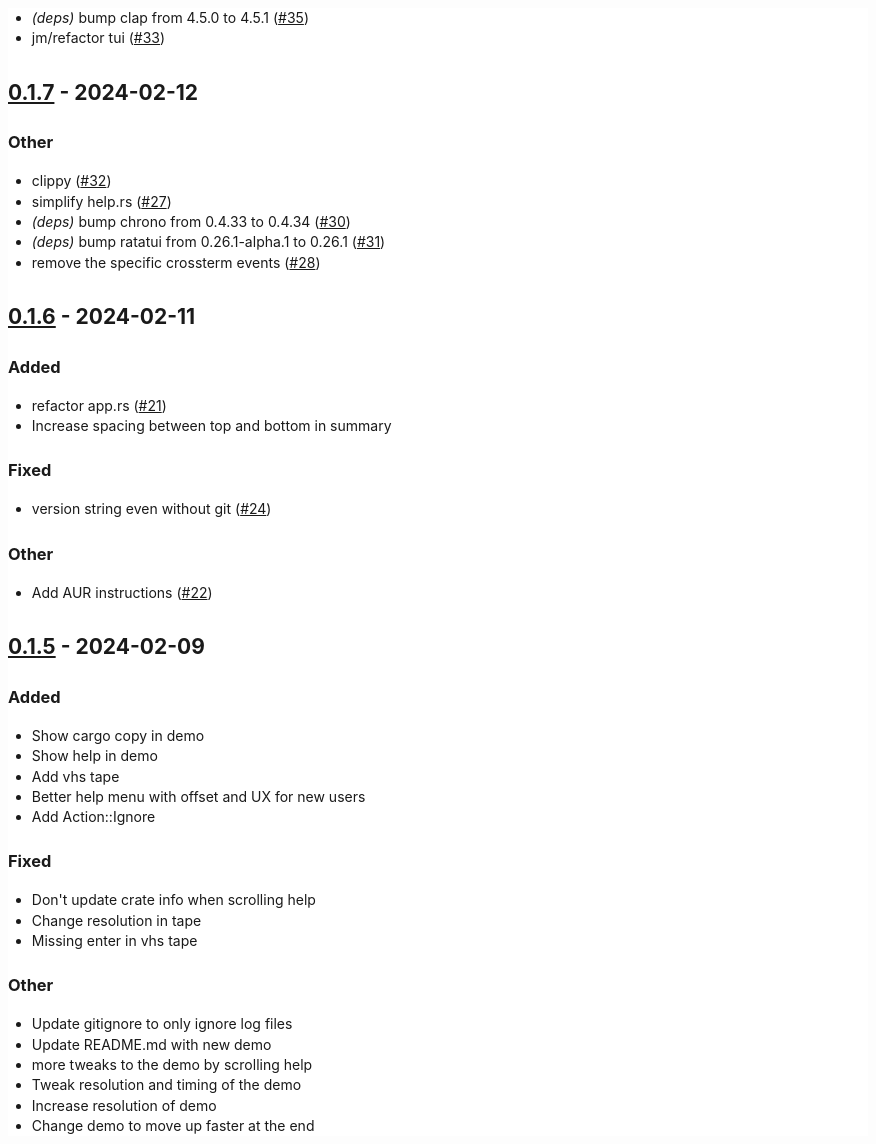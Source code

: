- *(deps)* bump clap from 4.5.0 to 4.5.1 ([#35](https://github.com/ratatui-org/crates-tui/pull/35))
- jm/refactor tui ([#33](https://github.com/ratatui-org/crates-tui/pull/33))

## [0.1.7](https://github.com/ratatui-org/crates-tui/compare/v0.1.6...v0.1.7) - 2024-02-12

### Other
- clippy ([#32](https://github.com/ratatui-org/crates-tui/pull/32))
- simplify help.rs ([#27](https://github.com/ratatui-org/crates-tui/pull/27))
- *(deps)* bump chrono from 0.4.33 to 0.4.34 ([#30](https://github.com/ratatui-org/crates-tui/pull/30))
- *(deps)* bump ratatui from 0.26.1-alpha.1 to 0.26.1 ([#31](https://github.com/ratatui-org/crates-tui/pull/31))
- remove the specific crossterm events ([#28](https://github.com/ratatui-org/crates-tui/pull/28))

## [0.1.6](https://github.com/ratatui-org/crates-tui/compare/v0.1.5...v0.1.6) - 2024-02-11

### Added
- refactor app.rs ([#21](https://github.com/ratatui-org/crates-tui/pull/21))
- Increase spacing between top and bottom in summary

### Fixed
- version string even without git ([#24](https://github.com/ratatui-org/crates-tui/pull/24))

### Other
- Add AUR instructions ([#22](https://github.com/ratatui-org/crates-tui/pull/22))

## [0.1.5](https://github.com/ratatui-org/crates-tui/compare/v0.1.4...v0.1.5) - 2024-02-09

### Added
- Show cargo copy in demo
- Show help in demo
- Add vhs tape
- Better help menu with offset and UX for new users
- Add Action::Ignore

### Fixed
- Don't update crate info when scrolling help
- Change resolution in tape
- Missing enter in vhs tape

### Other
- Update gitignore to only ignore log files
- Update README.md with new demo
- more tweaks to the demo by scrolling help
- Tweak resolution and timing of the demo
- Increase resolution of demo
- Change demo to move up faster at the end
